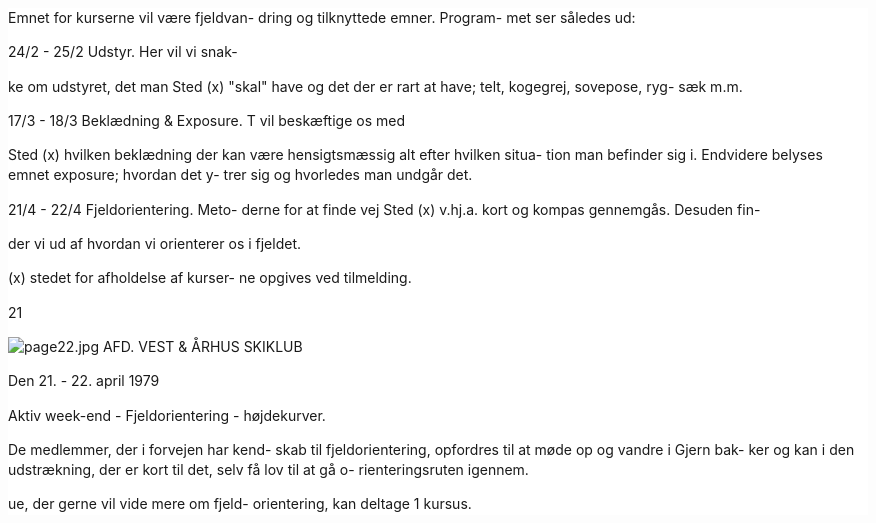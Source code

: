 Emnet for kurserne vil være fjeldvan-
dring og tilknyttede emner. Program-
met ser således ud:

24/2 - 25/2 Udstyr. Her vil vi snak-

ke om udstyret, det man
Sted (x) "skal" have og det der
er rart at have; telt,
kogegrej, sovepose, ryg-
sæk m.m.

17/3 - 18/3 Beklædning & Exposure.
T vil beskæftige os med

Sted (x) hvilken beklædning der
kan være hensigtsmæssig
alt efter hvilken situa-
tion man befinder sig i.
Endvidere belyses emnet
exposure; hvordan det y-
trer sig og hvorledes
man undgår det.

21/4 - 22/4 Fjeldorientering. Meto-
derne for at finde vej
Sted (x) v.hj.a. kort og kompas
gennemgås. Desuden fin-

der vi ud af hvordan vi
orienterer os i fjeldet.

(x) stedet for afholdelse af kurser-
ne opgives ved tilmelding.

21




![page22.jpg](/1979/DB-1979-1/page22.jpg)
AFD. VEST & ÅRHUS SKIKLUB

Den 21. - 22. april 1979

Aktiv week-end - Fjeldorientering -
højdekurver.

De medlemmer, der i forvejen har kend-
skab til fjeldorientering, opfordres
til at møde op og vandre i Gjern bak-
ker og kan i den udstrækning, der er
kort til det, selv få lov til at gå o-
rienteringsruten igennem.

ue, der gerne vil vide mere om fjeld-
orientering, kan deltage 1 kursus.
